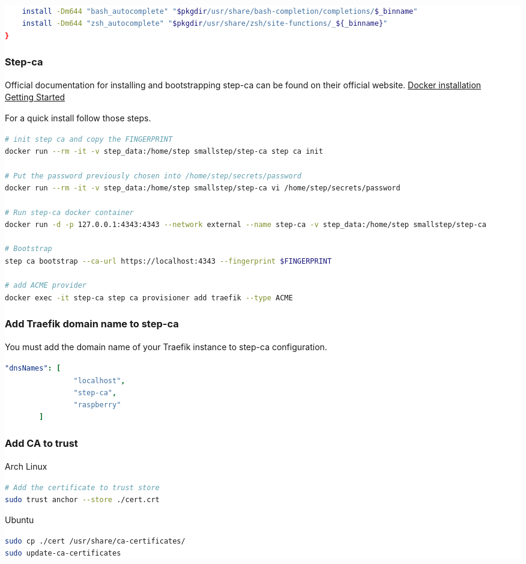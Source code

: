 ```sh
    install -Dm644 "bash_autocomplete" "$pkgdir/usr/share/bash-completion/completions/$_binname"
    install -Dm644 "zsh_autocomplete" "$pkgdir/usr/share/zsh/site-functions/_${_binname}"
}
```

### Step-ca

Official documentation for installing and bootstrapping step-ca can be found on their official website.
[Docker installation](https://hub.docker.com/r/smallstep/step-ca)   
[Getting Started](https://smallstep.com/docs/step-ca/getting-started)

For a quick install follow those steps.
```sh
# init step ca and copy the FINGERPRINT
docker run --rm -it -v step_data:/home/step smallstep/step-ca step ca init

# Put the password previously chosen into /home/step/secrets/password
docker run --rm -it -v step_data:/home/step smallstep/step-ca vi /home/step/secrets/password

# Run step-ca docker container
docker run -d -p 127.0.0.1:4343:4343 --network external --name step-ca -v step_data:/home/step smallstep/step-ca

# Bootstrap
step ca bootstrap --ca-url https://localhost:4343 --fingerprint $FINGERPRINT

# add ACME provider
docker exec -it step-ca step ca provisioner add traefik --type ACME
```

### Add Traefik domain name to step-ca
You must add the domain name of your Traefik instance to step-ca configuration. 
```yaml
"dnsNames": [
                "localhost",
                "step-ca",
                "raspberry"
        ]
```

### Add CA to trust
Arch Linux
```sh
# Add the certificate to trust store
sudo trust anchor --store ./cert.crt
```

Ubuntu
```sh
sudo cp ./cert /usr/share/ca-certificates/
sudo update-ca-certificates
```
